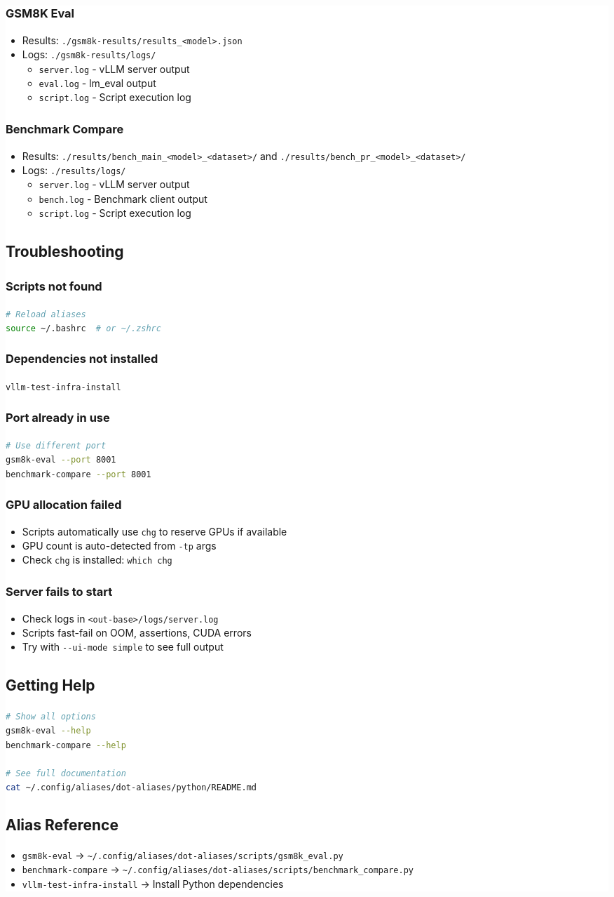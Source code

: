 ### GSM8K Eval
- Results: `./gsm8k-results/results_<model>.json`
- Logs: `./gsm8k-results/logs/`
  - `server.log` - vLLM server output
  - `eval.log` - lm_eval output
  - `script.log` - Script execution log

### Benchmark Compare
- Results: `./results/bench_main_<model>_<dataset>/` and `./results/bench_pr_<model>_<dataset>/`
- Logs: `./results/logs/`
  - `server.log` - vLLM server output
  - `bench.log` - Benchmark client output
  - `script.log` - Script execution log

## Troubleshooting

### Scripts not found
```bash
# Reload aliases
source ~/.bashrc  # or ~/.zshrc
```

### Dependencies not installed
```bash
vllm-test-infra-install
```

### Port already in use
```bash
# Use different port
gsm8k-eval --port 8001
benchmark-compare --port 8001
```

### GPU allocation failed
- Scripts automatically use `chg` to reserve GPUs if available
- GPU count is auto-detected from `-tp` args
- Check `chg` is installed: `which chg`

### Server fails to start
- Check logs in `<out-base>/logs/server.log`
- Scripts fast-fail on OOM, assertions, CUDA errors
- Try with `--ui-mode simple` to see full output

## Getting Help

```bash
# Show all options
gsm8k-eval --help
benchmark-compare --help

# See full documentation
cat ~/.config/aliases/dot-aliases/python/README.md
```

## Alias Reference

- `gsm8k-eval` → `~/.config/aliases/dot-aliases/scripts/gsm8k_eval.py`
- `benchmark-compare` → `~/.config/aliases/dot-aliases/scripts/benchmark_compare.py`
- `vllm-test-infra-install` → Install Python dependencies

